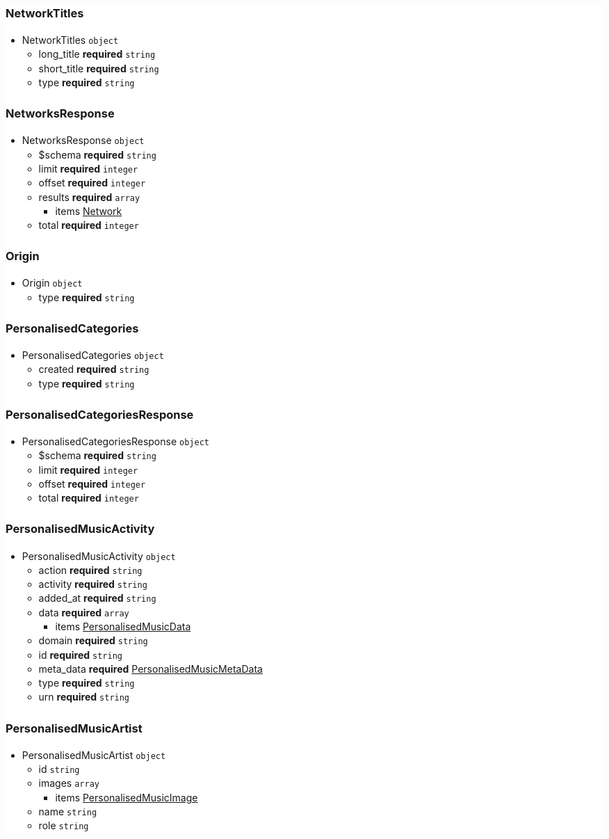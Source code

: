 ### NetworkTitles
* NetworkTitles `object`
  * long_title **required** `string`
  * short_title **required** `string`
  * type **required** `string`

### NetworksResponse
* NetworksResponse `object`
  * $schema **required** `string`
  * limit **required** `integer`
  * offset **required** `integer`
  * results **required** `array`
    * items [Network](#network)
  * total **required** `integer`

### Origin
* Origin `object`
  * type **required** `string`

### PersonalisedCategories
* PersonalisedCategories `object`
  * created **required** `string`
  * type **required** `string`

### PersonalisedCategoriesResponse
* PersonalisedCategoriesResponse `object`
  * $schema **required** `string`
  * limit **required** `integer`
  * offset **required** `integer`
  * total **required** `integer`

### PersonalisedMusicActivity
* PersonalisedMusicActivity `object`
  * action **required** `string`
  * activity **required** `string`
  * added_at **required** `string`
  * data **required** `array`
    * items [PersonalisedMusicData](#personalisedmusicdata)
  * domain **required** `string`
  * id **required** `string`
  * meta_data **required** [PersonalisedMusicMetaData](#personalisedmusicmetadata)
  * type **required** `string`
  * urn **required** `string`

### PersonalisedMusicArtist
* PersonalisedMusicArtist `object`
  * id `string`
  * images `array`
    * items [PersonalisedMusicImage](#personalisedmusicimage)
  * name `string`
  * role `string`
